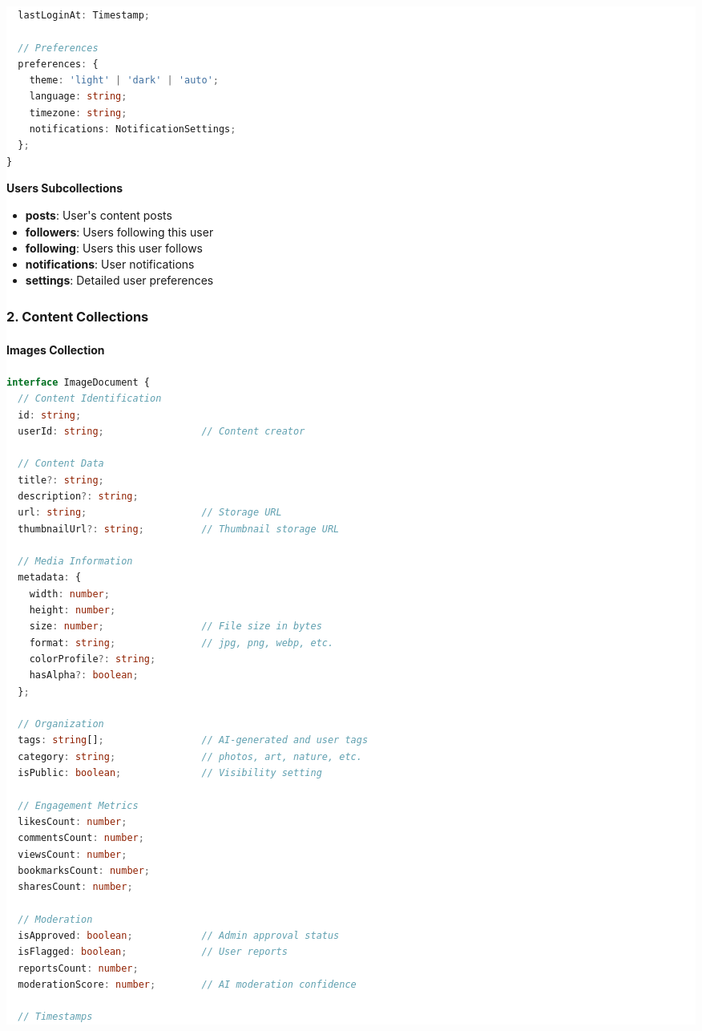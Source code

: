 ```typescript
  lastLoginAt: Timestamp;

  // Preferences
  preferences: {
    theme: 'light' | 'dark' | 'auto';
    language: string;
    timezone: string;
    notifications: NotificationSettings;
  };
}
```

**Users Subcollections**
- **posts**: User's content posts
- **followers**: Users following this user
- **following**: Users this user follows
- **notifications**: User notifications
- **settings**: Detailed user preferences

### 2. Content Collections

#### Images Collection
```typescript
interface ImageDocument {
  // Content Identification
  id: string;
  userId: string;                 // Content creator

  // Content Data
  title?: string;
  description?: string;
  url: string;                    // Storage URL
  thumbnailUrl?: string;          // Thumbnail storage URL

  // Media Information
  metadata: {
    width: number;
    height: number;
    size: number;                 // File size in bytes
    format: string;               // jpg, png, webp, etc.
    colorProfile?: string;
    hasAlpha?: boolean;
  };

  // Organization
  tags: string[];                 // AI-generated and user tags
  category: string;               // photos, art, nature, etc.
  isPublic: boolean;              // Visibility setting

  // Engagement Metrics
  likesCount: number;
  commentsCount: number;
  viewsCount: number;
  bookmarksCount: number;
  sharesCount: number;

  // Moderation
  isApproved: boolean;            // Admin approval status
  isFlagged: boolean;             // User reports
  reportsCount: number;
  moderationScore: number;        // AI moderation confidence

  // Timestamps
```